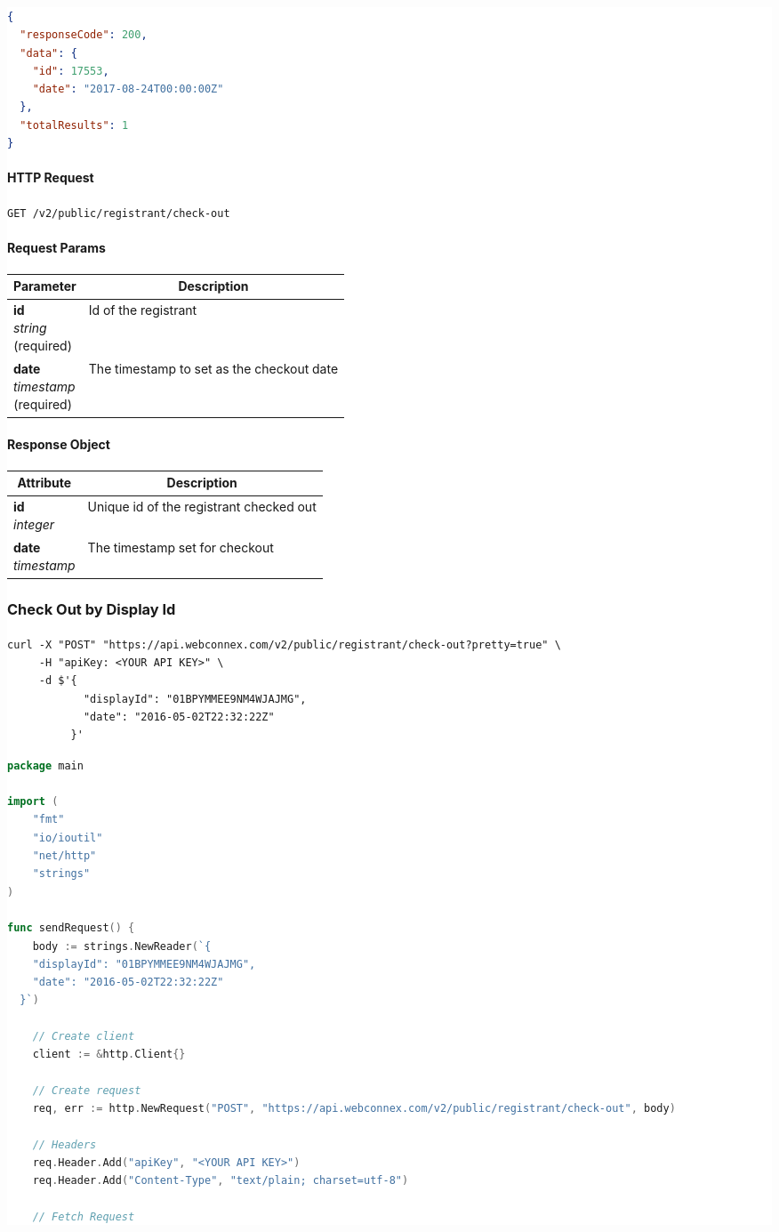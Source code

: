 ```json
{
  "responseCode": 200,
  "data": {
    "id": 17553,
    "date": "2017-08-24T00:00:00Z"
  },
  "totalResults": 1
}
```

#### HTTP Request
`GET /v2/public/registrant/check-out`

#### Request Params
Parameter			                          |	Description
----------------------------------------|----------------------------------------
**id**<br>*string*<br>(required)				| Id of the registrant
**date**<br>*timestamp*<br>(required)   | The timestamp to set as the checkout date


#### Response Object
Attribute			                  |	Description
--------------------------------|-----------------------------------------------
**id**<br>*integer* 				    | Unique id of the registrant checked out
**date**<br>*timestamp*			    | The timestamp set for checkout


### Check Out by Display Id
```shell
curl -X "POST" "https://api.webconnex.com/v2/public/registrant/check-out?pretty=true" \
     -H "apiKey: <YOUR API KEY>" \
     -d $'{
            "displayId": "01BPYMMEE9NM4WJAJMG",
            "date": "2016-05-02T22:32:22Z"
          }'
```
```go
package main

import (
	"fmt"
	"io/ioutil"
	"net/http"
	"strings"
)

func sendRequest() {
	body := strings.NewReader(`{
    "displayId": "01BPYMMEE9NM4WJAJMG",
    "date": "2016-05-02T22:32:22Z"
  }`)

	// Create client
	client := &http.Client{}

	// Create request
	req, err := http.NewRequest("POST", "https://api.webconnex.com/v2/public/registrant/check-out", body)

	// Headers
	req.Header.Add("apiKey", "<YOUR API KEY>")
	req.Header.Add("Content-Type", "text/plain; charset=utf-8")

	// Fetch Request
```